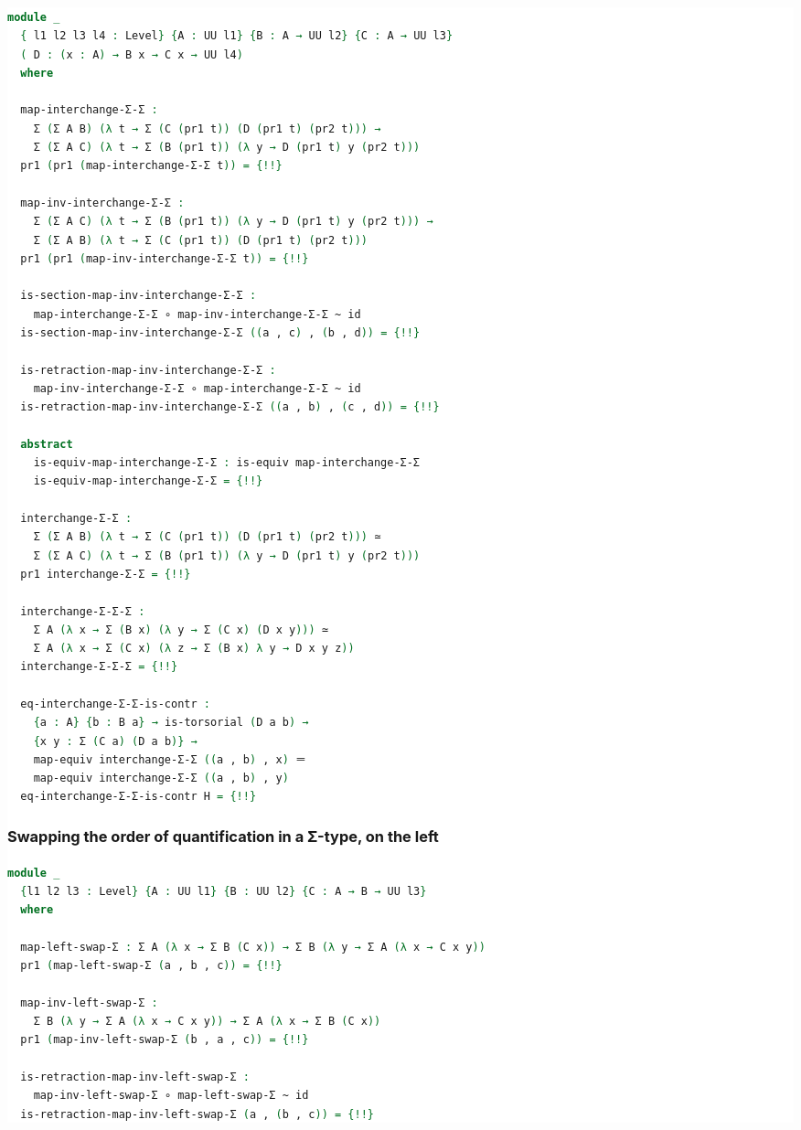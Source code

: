 ```agda
module _
  { l1 l2 l3 l4 : Level} {A : UU l1} {B : A → UU l2} {C : A → UU l3}
  ( D : (x : A) → B x → C x → UU l4)
  where

  map-interchange-Σ-Σ :
    Σ (Σ A B) (λ t → Σ (C (pr1 t)) (D (pr1 t) (pr2 t))) →
    Σ (Σ A C) (λ t → Σ (B (pr1 t)) (λ y → D (pr1 t) y (pr2 t)))
  pr1 (pr1 (map-interchange-Σ-Σ t)) = {!!}

  map-inv-interchange-Σ-Σ :
    Σ (Σ A C) (λ t → Σ (B (pr1 t)) (λ y → D (pr1 t) y (pr2 t))) →
    Σ (Σ A B) (λ t → Σ (C (pr1 t)) (D (pr1 t) (pr2 t)))
  pr1 (pr1 (map-inv-interchange-Σ-Σ t)) = {!!}

  is-section-map-inv-interchange-Σ-Σ :
    map-interchange-Σ-Σ ∘ map-inv-interchange-Σ-Σ ~ id
  is-section-map-inv-interchange-Σ-Σ ((a , c) , (b , d)) = {!!}

  is-retraction-map-inv-interchange-Σ-Σ :
    map-inv-interchange-Σ-Σ ∘ map-interchange-Σ-Σ ~ id
  is-retraction-map-inv-interchange-Σ-Σ ((a , b) , (c , d)) = {!!}

  abstract
    is-equiv-map-interchange-Σ-Σ : is-equiv map-interchange-Σ-Σ
    is-equiv-map-interchange-Σ-Σ = {!!}

  interchange-Σ-Σ :
    Σ (Σ A B) (λ t → Σ (C (pr1 t)) (D (pr1 t) (pr2 t))) ≃
    Σ (Σ A C) (λ t → Σ (B (pr1 t)) (λ y → D (pr1 t) y (pr2 t)))
  pr1 interchange-Σ-Σ = {!!}

  interchange-Σ-Σ-Σ :
    Σ A (λ x → Σ (B x) (λ y → Σ (C x) (D x y))) ≃
    Σ A (λ x → Σ (C x) (λ z → Σ (B x) λ y → D x y z))
  interchange-Σ-Σ-Σ = {!!}

  eq-interchange-Σ-Σ-is-contr :
    {a : A} {b : B a} → is-torsorial (D a b) →
    {x y : Σ (C a) (D a b)} →
    map-equiv interchange-Σ-Σ ((a , b) , x) ＝
    map-equiv interchange-Σ-Σ ((a , b) , y)
  eq-interchange-Σ-Σ-is-contr H = {!!}
```

### Swapping the order of quantification in a Σ-type, on the left

```agda
module _
  {l1 l2 l3 : Level} {A : UU l1} {B : UU l2} {C : A → B → UU l3}
  where

  map-left-swap-Σ : Σ A (λ x → Σ B (C x)) → Σ B (λ y → Σ A (λ x → C x y))
  pr1 (map-left-swap-Σ (a , b , c)) = {!!}

  map-inv-left-swap-Σ :
    Σ B (λ y → Σ A (λ x → C x y)) → Σ A (λ x → Σ B (C x))
  pr1 (map-inv-left-swap-Σ (b , a , c)) = {!!}

  is-retraction-map-inv-left-swap-Σ :
    map-inv-left-swap-Σ ∘ map-left-swap-Σ ~ id
  is-retraction-map-inv-left-swap-Σ (a , (b , c)) = {!!}
```